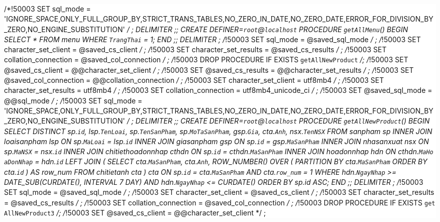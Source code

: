 /*!50003 SET sql_mode              = 'IGNORE_SPACE,ONLY_FULL_GROUP_BY,STRICT_TRANS_TABLES,NO_ZERO_IN_DATE,NO_ZERO_DATE,ERROR_FOR_DIVISION_BY_ZERO,NO_ENGINE_SUBSTITUTION' */ ;
DELIMITER ;;
CREATE DEFINER=`root`@`localhost` PROCEDURE `getAllMenu`()
BEGIN  
	SELECT * FROM menu WHERE `TrangThai` = 1;
	END ;;
DELIMITER ;
/*!50003 SET sql_mode              = @saved_sql_mode */ ;
/*!50003 SET character_set_client  = @saved_cs_client */ ;
/*!50003 SET character_set_results = @saved_cs_results */ ;
/*!50003 SET collation_connection  = @saved_col_connection */ ;
/*!50003 DROP PROCEDURE IF EXISTS `getAllNewProduct` */;
/*!50003 SET @saved_cs_client      = @@character_set_client */ ;
/*!50003 SET @saved_cs_results     = @@character_set_results */ ;
/*!50003 SET @saved_col_connection = @@collation_connection */ ;
/*!50003 SET character_set_client  = utf8mb4 */ ;
/*!50003 SET character_set_results = utf8mb4 */ ;
/*!50003 SET collation_connection  = utf8mb4_unicode_ci */ ;
/*!50003 SET @saved_sql_mode       = @@sql_mode */ ;
/*!50003 SET sql_mode              = 'IGNORE_SPACE,ONLY_FULL_GROUP_BY,STRICT_TRANS_TABLES,NO_ZERO_IN_DATE,NO_ZERO_DATE,ERROR_FOR_DIVISION_BY_ZERO,NO_ENGINE_SUBSTITUTION' */ ;
DELIMITER ;;
CREATE DEFINER=`root`@`localhost` PROCEDURE `getAllNewProduct`()
BEGIN  
	SELECT
    DISTINCT sp.`id`,
    lsp.`TenLoai`,
    sp.`TenSanPham`,
    sp.`MoTaSanPham`,
    gsp.`Gia`,
    cta.`Anh`,
    nsx.`TenNSX`
FROM sanpham sp
    INNER JOIN loaisanpham lsp ON sp.`MaLoai` = lsp.`id`
    INNER JOIN giasanpham gsp ON sp.`id` = gsp.`MaSanPham`
    INNER JOIN nhasanxuat nsx ON sp.`MaNSX` = nsx.`id`
    INNER JOIN chitiethoadonnhap cthdn ON sp.`id` = cthdn.`MaSanPham`
    INNER JOIN hoadonnhap hdn ON cthdn.`MaHoaDonNhap` = hdn.`id`
    LEFT JOIN (
        SELECT
            cta.`MaSanPham`,
            cta.`Anh`,
            ROW_NUMBER() OVER (
                PARTITION BY cta.`MaSanPham`
                ORDER BY
                    cta.`id`
            ) AS row_num
        FROM
            chitietanh cta
    ) cta ON sp.`id` = cta.`MaSanPham`
    AND cta.`row_num` = 1
WHERE
    hdn.`NgayNhap` >= DATE_SUB(CURDATE(), INTERVAL 7 DAY)
    AND hdn.`NgayNhap` <= CURDATE()
ORDER BY sp.id ASC;
	END ;;
DELIMITER ;
/*!50003 SET sql_mode              = @saved_sql_mode */ ;
/*!50003 SET character_set_client  = @saved_cs_client */ ;
/*!50003 SET character_set_results = @saved_cs_results */ ;
/*!50003 SET collation_connection  = @saved_col_connection */ ;
/*!50003 DROP PROCEDURE IF EXISTS `getAllNewProduct3` */;
/*!50003 SET @saved_cs_client      = @@character_set_client */ ;